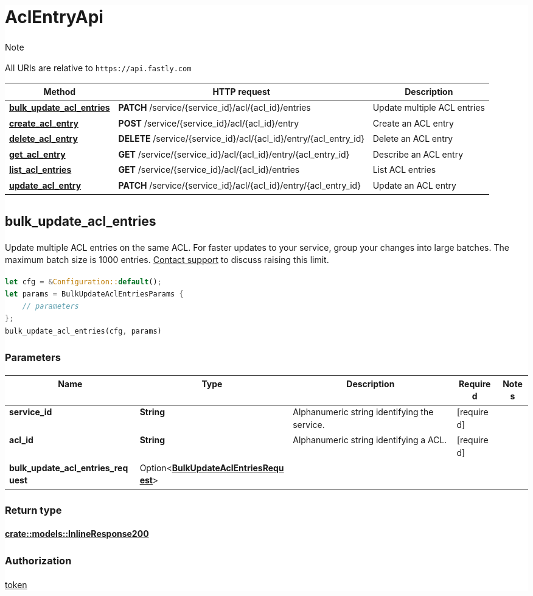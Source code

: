 # AclEntryApi

> [!NOTE]
> All URIs are relative to `https://api.fastly.com`

Method | HTTP request | Description
------ | ------------ | -----------
[**bulk_update_acl_entries**](AclEntryApi.md#bulk_update_acl_entries) | **PATCH** /service/{service_id}/acl/{acl_id}/entries | Update multiple ACL entries
[**create_acl_entry**](AclEntryApi.md#create_acl_entry) | **POST** /service/{service_id}/acl/{acl_id}/entry | Create an ACL entry
[**delete_acl_entry**](AclEntryApi.md#delete_acl_entry) | **DELETE** /service/{service_id}/acl/{acl_id}/entry/{acl_entry_id} | Delete an ACL entry
[**get_acl_entry**](AclEntryApi.md#get_acl_entry) | **GET** /service/{service_id}/acl/{acl_id}/entry/{acl_entry_id} | Describe an ACL entry
[**list_acl_entries**](AclEntryApi.md#list_acl_entries) | **GET** /service/{service_id}/acl/{acl_id}/entries | List ACL entries
[**update_acl_entry**](AclEntryApi.md#update_acl_entry) | **PATCH** /service/{service_id}/acl/{acl_id}/entry/{acl_entry_id} | Update an ACL entry



## bulk_update_acl_entries

Update multiple ACL entries on the same ACL. For faster updates to your service, group your changes into large batches. The maximum batch size is 1000 entries. [Contact support](https://support.fastly.com/) to discuss raising this limit.

```rust
let cfg = &Configuration::default();
let params = BulkUpdateAclEntriesParams {
    // parameters
};
bulk_update_acl_entries(cfg, params)
```

### Parameters


Name | Type | Description  | Required | Notes
------------- | ------------- | ------------- | ------------- | -------------
**service_id** | **String** | Alphanumeric string identifying the service. | [required] |
**acl_id** | **String** | Alphanumeric string identifying a ACL. | [required] |
**bulk_update_acl_entries_request** | Option\<[**BulkUpdateAclEntriesRequest**](BulkUpdateAclEntriesRequest.md)> |  |  |

### Return type

[**crate::models::InlineResponse200**](InlineResponse200.md)

### Authorization

[token](../README.md#token)
